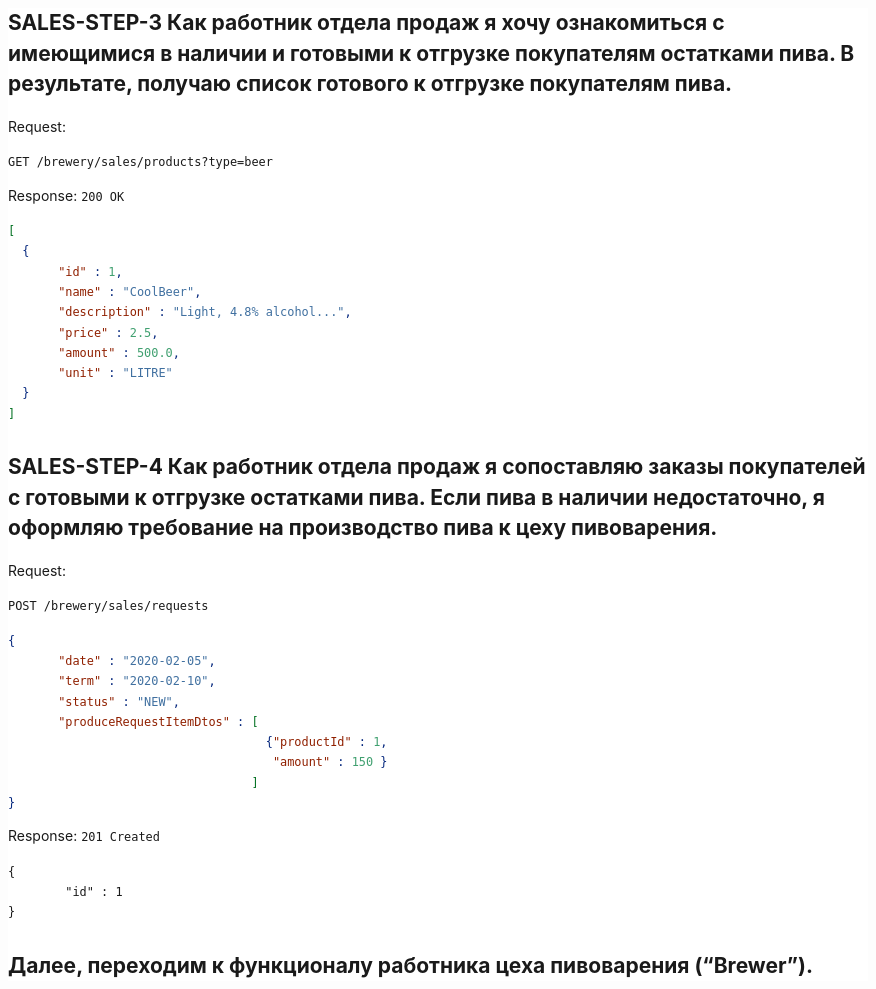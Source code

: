 ## SALES-STEP-3 Как работник отдела продаж я хочу ознакомиться с имеющимися в наличии и готовыми к отгрузке покупателям остатками пива. В результате, получаю список готового к отгрузке покупателям пива.

Request:

```
GET /brewery/sales/products?type=beer
```
Response: ```200 OK```
```json
[
  {
       "id" : 1,
       "name" : "CoolBeer",
       "description" : "Light, 4.8% alcohol...",
       "price" : 2.5,
       "amount" : 500.0,
       "unit" : "LITRE"
  }
]
```

## SALES-STEP-4 Как работник отдела продаж я сопоставляю заказы покупателей с готовыми к отгрузке остатками пива. Если пива в наличии недостаточно, я оформляю требование на производство пива к цеху пивоварения. 

Request:

```
POST /brewery/sales/requests
```
```json
{
       "date" : "2020-02-05",
       "term" : "2020-02-10",
       "status" : "NEW",
       "produceRequestItemDtos" : [
                                    {"productId" : 1,
                                     "amount" : 150 }
                                  ]
}
```
Response: ```201 Created```

```
{
        "id" : 1
}
```

## Далее, переходим к функционалу работника цеха пивоварения (“Brewer”).
